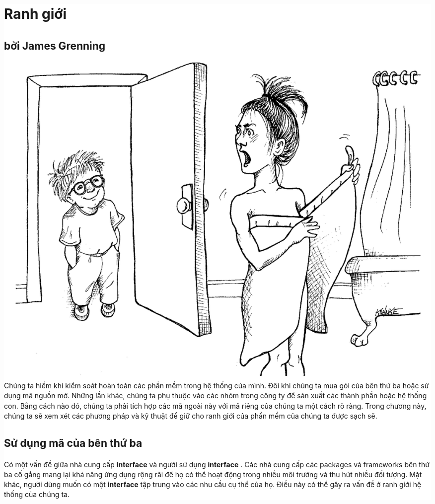 # Ranh giới
## bởi James Grenning
![Image tilte_1](../image/chap08_image01.png)
Chúng ta hiếm khi kiểm soát hoàn toàn các phần mềm trong hệ thống của mình. Đôi khi chúng ta mua gói của bên thứ ba hoặc sử dụng mã nguồn mở. Những lần khác, chúng ta phụ thuộc vào các nhóm trong công ty để sản xuất các thành phần hoặc hệ thống con. Bằng cách nào đó, chúng ta phải tích hợp các mã ngoài này với mã riêng của chúng ta một cách rõ ràng. Trong chương này, chúng ta sẽ xem xét các phương pháp và kỹ thuật để giữ cho ranh giới của phần mềm của chúng ta được sạch sẽ.

## Sử dụng mã của bên thứ ba
Có một vấn đề giữa nhà cung cấp **interface** và người sử dụng **interface** . Các nhà cung cấp các packages và frameworks bên thứ ba cố gắng mang lại khả năng ứng dụng rộng rãi để họ có thể hoạt động trong nhiều môi trường và thu hút nhiều đối tượng. Mặt khác, người dùng muốn có một **interface** tập trung vào các nhu cầu cụ thể của họ. Điều này có thể gây ra vấn đề ở ranh giới hệ thống của chúng ta.
